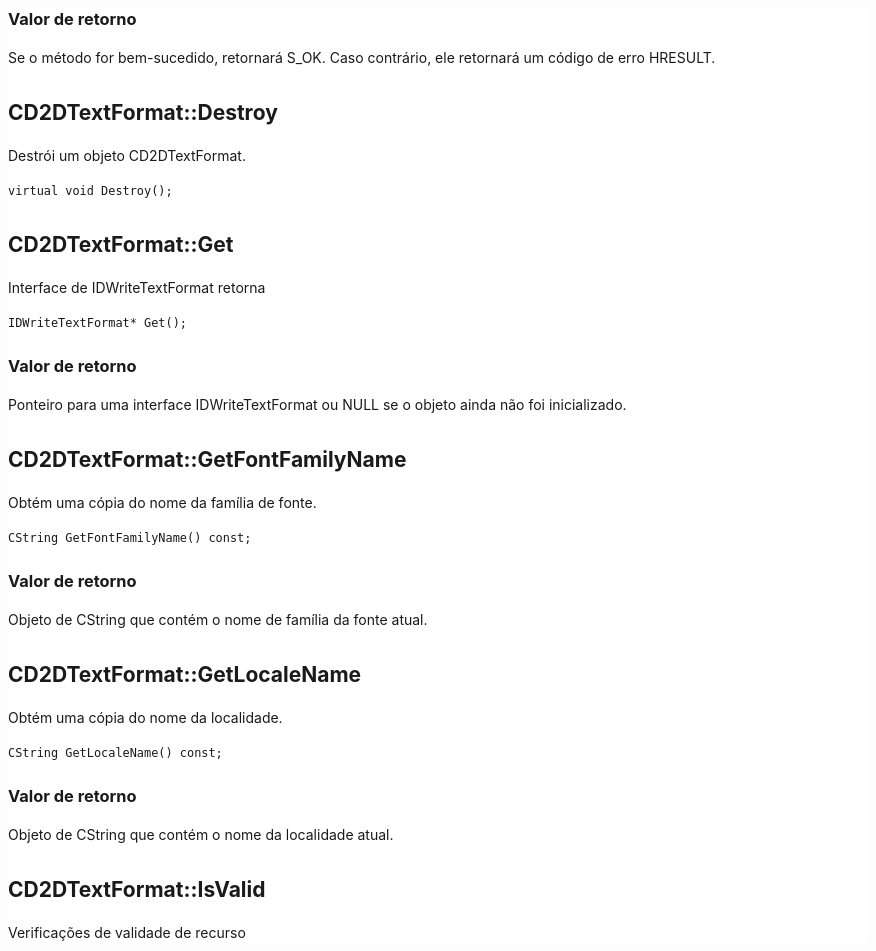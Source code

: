 ### <a name="return-value"></a>Valor de retorno

Se o método for bem-sucedido, retornará S_OK. Caso contrário, ele retornará um código de erro HRESULT.

##  <a name="destroy"></a>  CD2DTextFormat::Destroy

Destrói um objeto CD2DTextFormat.

```
virtual void Destroy();
```

##  <a name="get"></a>  CD2DTextFormat::Get

Interface de IDWriteTextFormat retorna

```
IDWriteTextFormat* Get();
```

### <a name="return-value"></a>Valor de retorno

Ponteiro para uma interface IDWriteTextFormat ou NULL se o objeto ainda não foi inicializado.

##  <a name="getfontfamilyname"></a>  CD2DTextFormat::GetFontFamilyName

Obtém uma cópia do nome da família de fonte.

```
CString GetFontFamilyName() const;
```

### <a name="return-value"></a>Valor de retorno

Objeto de CString que contém o nome de família da fonte atual.

##  <a name="getlocalename"></a>  CD2DTextFormat::GetLocaleName

Obtém uma cópia do nome da localidade.

```
CString GetLocaleName() const;
```

### <a name="return-value"></a>Valor de retorno

Objeto de CString que contém o nome da localidade atual.

##  <a name="isvalid"></a>  CD2DTextFormat::IsValid

Verificações de validade de recurso
